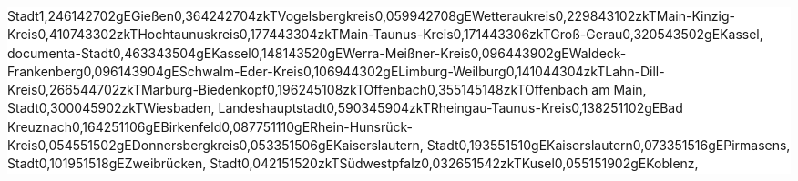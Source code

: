 Stadt</td><td style="text-align: center;">1,2461</td></tr><tr class="odd"><td style="text-align: center;">42702</td><td style="text-align: center;">gE</td><td style="text-align: left;">Gießen</td><td style="text-align: center;">0,3642</td></tr><tr class="even"><td style="text-align: center;">42704</td><td style="text-align: center;">zkT</td><td style="text-align: left;">Vogelsbergkreis</td><td style="text-align: center;">0,0599</td></tr><tr class="odd"><td style="text-align: center;">42708</td><td style="text-align: center;">gE</td><td style="text-align: left;">Wetteraukreis</td><td style="text-align: center;">0,2298</td></tr><tr class="even"><td style="text-align: center;">43102</td><td style="text-align: center;">zkT</td><td style="text-align: left;">Main-Kinzig-Kreis</td><td style="text-align: center;">0,4107</td></tr><tr class="odd"><td style="text-align: center;">43302</td><td style="text-align: center;">zkT</td><td style="text-align: left;">Hochtaunuskreis</td><td style="text-align: center;">0,1774</td></tr><tr class="even"><td style="text-align: center;">43304</td><td style="text-align: center;">zkT</td><td style="text-align: left;">Main-Taunus-Kreis</td><td style="text-align: center;">0,1714</td></tr><tr class="odd"><td style="text-align: center;">43306</td><td style="text-align: center;">zkT</td><td style="text-align: left;">Groß-Gerau</td><td style="text-align: center;">0,3205</td></tr><tr class="even"><td style="text-align: center;">43502</td><td style="text-align: center;">gE</td><td style="text-align: left;">Kassel, documenta-Stadt</td><td style="text-align: center;">0,4633</td></tr><tr class="odd"><td style="text-align: center;">43504</td><td style="text-align: center;">gE</td><td style="text-align: left;">Kassel</td><td style="text-align: center;">0,1481</td></tr><tr class="even"><td style="text-align: center;">43520</td><td style="text-align: center;">gE</td><td style="text-align: left;">Werra-Meißner-Kreis</td><td style="text-align: center;">0,0964</td></tr><tr class="odd"><td style="text-align: center;">43902</td><td style="text-align: center;">gE</td><td style="text-align: left;">Waldeck-Frankenberg</td><td style="text-align: center;">0,0961</td></tr><tr class="even"><td style="text-align: center;">43904</td><td style="text-align: center;">gE</td><td style="text-align: left;">Schwalm-Eder-Kreis</td><td style="text-align: center;">0,1069</td></tr><tr class="odd"><td style="text-align: center;">44302</td><td style="text-align: center;">gE</td><td style="text-align: left;">Limburg-Weilburg</td><td style="text-align: center;">0,1410</td></tr><tr class="even"><td style="text-align: center;">44304</td><td style="text-align: center;">zkT</td><td style="text-align: left;">Lahn-Dill-Kreis</td><td style="text-align: center;">0,2665</td></tr><tr class="odd"><td style="text-align: center;">44702</td><td style="text-align: center;">zkT</td><td style="text-align: left;">Marburg-Biedenkopf</td><td style="text-align: center;">0,1962</td></tr><tr class="even"><td style="text-align: center;">45108</td><td style="text-align: center;">zkT</td><td style="text-align: left;">Offenbach</td><td style="text-align: center;">0,3551</td></tr><tr class="odd"><td style="text-align: center;">45148</td><td style="text-align: center;">zkT</td><td style="text-align: left;">Offenbach am Main, Stadt</td><td style="text-align: center;">0,3000</td></tr><tr class="even"><td style="text-align: center;">45902</td><td style="text-align: center;">zkT</td><td style="text-align: left;">Wiesbaden, Landeshauptstadt</td><td style="text-align: center;">0,5903</td></tr><tr class="odd"><td style="text-align: center;">45904</td><td style="text-align: center;">zkT</td><td style="text-align: left;">Rheingau-Taunus-Kreis</td><td style="text-align: center;">0,1382</td></tr><tr class="even"><td style="text-align: center;">51102</td><td style="text-align: center;">gE</td><td style="text-align: left;">Bad Kreuznach</td><td style="text-align: center;">0,1642</td></tr><tr class="odd"><td style="text-align: center;">51106</td><td style="text-align: center;">gE</td><td style="text-align: left;">Birkenfeld</td><td style="text-align: center;">0,0877</td></tr><tr class="even"><td style="text-align: center;">51110</td><td style="text-align: center;">gE</td><td style="text-align: left;">Rhein-Hunsrück-Kreis</td><td style="text-align: center;">0,0545</td></tr><tr class="odd"><td style="text-align: center;">51502</td><td style="text-align: center;">gE</td><td style="text-align: left;">Donnersbergkreis</td><td style="text-align: center;">0,0533</td></tr><tr class="even"><td style="text-align: center;">51506</td><td style="text-align: center;">gE</td><td style="text-align: left;">Kaiserslautern, Stadt</td><td style="text-align: center;">0,1935</td></tr><tr class="odd"><td style="text-align: center;">51510</td><td style="text-align: center;">gE</td><td style="text-align: left;">Kaiserslautern</td><td style="text-align: center;">0,0733</td></tr><tr class="even"><td style="text-align: center;">51516</td><td style="text-align: center;">gE</td><td style="text-align: left;">Pirmasens, Stadt</td><td style="text-align: center;">0,1019</td></tr><tr class="odd"><td style="text-align: center;">51518</td><td style="text-align: center;">gE</td><td style="text-align: left;">Zweibrücken, Stadt</td><td style="text-align: center;">0,0421</td></tr><tr class="even"><td style="text-align: center;">51520</td><td style="text-align: center;">zkT</td><td style="text-align: left;">Südwestpfalz</td><td style="text-align: center;">0,0326</td></tr><tr class="odd"><td style="text-align: center;">51542</td><td style="text-align: center;">zkT</td><td style="text-align: left;">Kusel</td><td style="text-align: center;">0,0551</td></tr><tr class="even"><td style="text-align: center;">51902</td><td style="text-align: center;">gE</td><td style="text-align: left;">Koblenz,